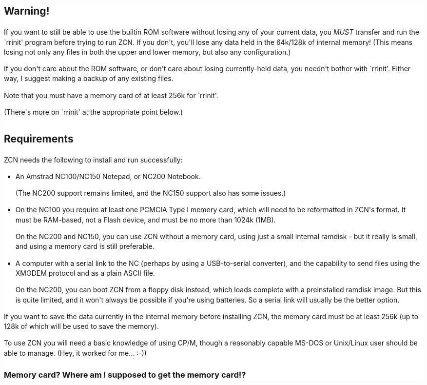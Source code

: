 
## Warning!

If you want to still be able to use the builtin ROM software without
losing any of your current data, you *MUST* transfer and run the
`rrinit' program before trying to run ZCN. If you don't, you'll lose
any data held in the 64k/128k of internal memory! (This means losing
not only any files in both the upper and lower memory, but also any
configuration.)

If you don't care about the ROM software, or don't care about losing
currently-held data, you needn't bother with `rrinit'. Either way, I
suggest making a backup of any existing files.

Note that you must have a memory card of at least 256k for `rrinit'.

(There's more on `rrinit' at the appropriate point below.)


## Requirements

ZCN needs the following to install and run successfully:

- An Amstrad NC100/NC150 Notepad, or NC200 Notebook.

  (The NC200 support remains limited, and the NC150 support also has
  some issues.)

- On the NC100 you require at least one PCMCIA Type I memory card,
  which will need to be reformatted in ZCN's format. It must be
  RAM-based, not a Flash device, and must be no more than 1024k (1MB).

  On the NC200 and NC150, you can use ZCN without a memory card, using
  just a small internal ramdisk - but it really is small, and using a
  memory card is still preferable.

- A computer with a serial link to the NC (perhaps by using a
  USB-to-serial converter), and the capability to send files using the
  XMODEM protocol and as a plain ASCII file.

  On the NC200, you can boot ZCN from a floppy disk instead, which
  loads complete with a preinstalled ramdisk image. But this is quite
  limited, and it won't always be possible if you're using batteries.
  So a serial link will usually be the better option.

If you want to save the data currently in the internal memory before
installing ZCN, the memory card must be at least 256k (up to 128k of
which will be used to save the memory).

To use ZCN you will need a basic knowledge of using CP/M, though a
reasonably capable MS-DOS or Unix/Linux user should be able to manage.
(Hey, it worked for me... :-))


### Memory card? Where am I supposed to get the memory card!?

